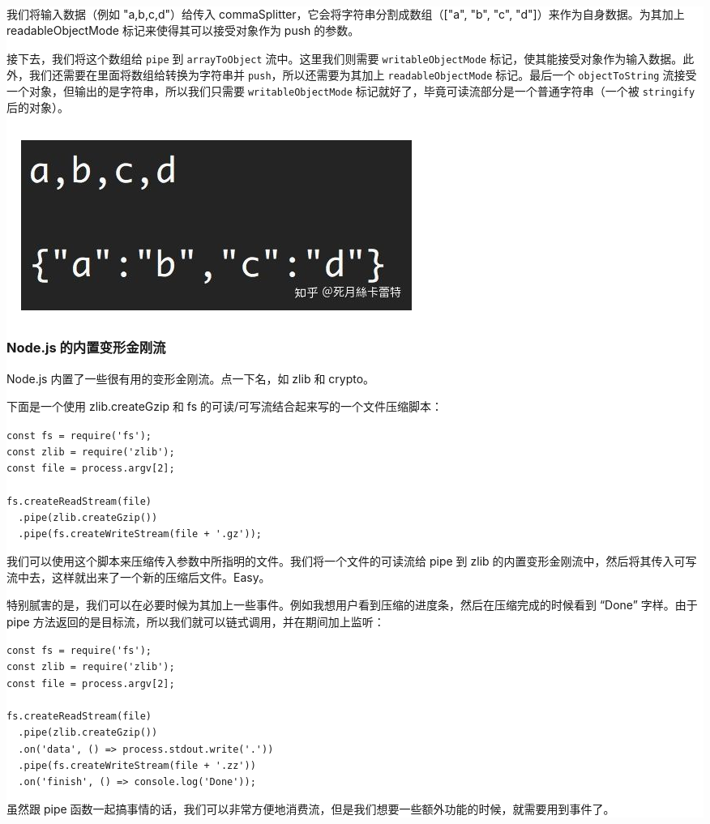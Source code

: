我们将输入数据（例如 "a,b,c,d"）给传入 commaSplitter，它会将字符串分割成数组（["a", "b", "c", "d"]）来作为自身数据。为其加上 readableObjectMode 标记来使得其可以接受对象作为 push 的参数。

接下去，我们将这个数组给 `pipe` 到 `arrayToObject` 流中。这里我们则需要 `writableObjectMode` 标记，使其能接受对象作为输入数据。此外，我们还需要在里面将数组给转换为字符串并 `push`，所以还需要为其加上 `readableObjectMode` 标记。最后一个 `objectToString` 流接受一个对象，但输出的是字符串，所以我们只需要 `writableObjectMode` 标记就好了，毕竟可读流部分是一个普通字符串（一个被 `stringify` 后的对象）。

![](./images/stream-4.png)

### Node.js 的内置变形金刚流

Node.js 内置了一些很有用的变形金刚流。点一下名，如 zlib 和 crypto。

下面是一个使用 zlib.createGzip 和 fs 的可读/可写流结合起来写的一个文件压缩脚本：

```
const fs = require('fs');
const zlib = require('zlib');
const file = process.argv[2];

fs.createReadStream(file)
  .pipe(zlib.createGzip())
  .pipe(fs.createWriteStream(file + '.gz'));
```

我们可以使用这个脚本来压缩传入参数中所指明的文件。我们将一个文件的可读流给 pipe 到 zlib 的内置变形金刚流中，然后将其传入可写流中去，这样就出来了一个新的压缩后文件。Easy。

特别腻害的是，我们可以在必要时候为其加上一些事件。例如我想用户看到压缩的进度条，然后在压缩完成的时候看到 “Done” 字样。由于 pipe 方法返回的是目标流，所以我们就可以链式调用，并在期间加上监听：

```
const fs = require('fs');
const zlib = require('zlib');
const file = process.argv[2];

fs.createReadStream(file)
  .pipe(zlib.createGzip())
  .on('data', () => process.stdout.write('.'))
  .pipe(fs.createWriteStream(file + '.zz'))
  .on('finish', () => console.log('Done'));
```
虽然跟 pipe 函数一起搞事情的话，我们可以非常方便地消费流，但是我们想要一些额外功能的时候，就需要用到事件了。
